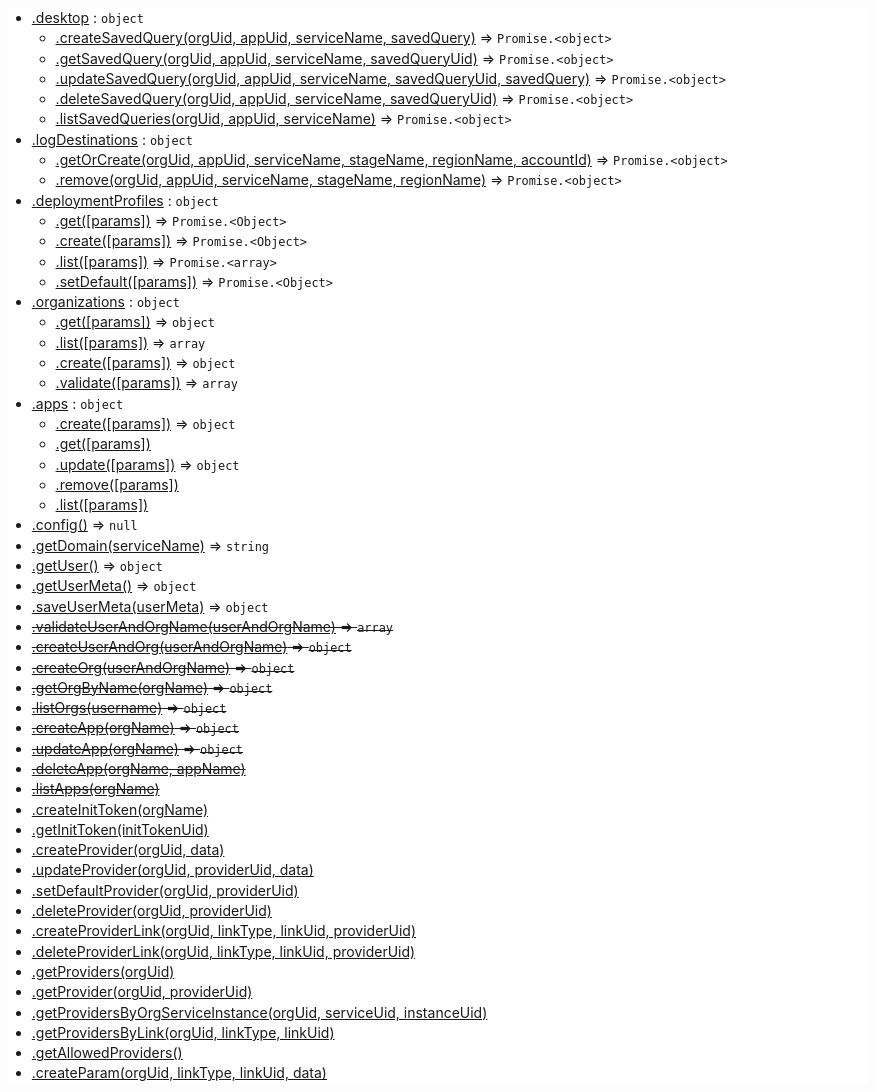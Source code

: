   - [.desktop](#ServerlessSDK+desktop) : <code>object</code>
    - [.createSavedQuery(orgUid, appUid, serviceName, savedQuery)](#ServerlessSDK+desktop.createSavedQuery) ⇒ <code>Promise.&lt;object&gt;</code>
    - [.getSavedQuery(orgUid, appUid, serviceName, savedQueryUid)](#ServerlessSDK+desktop.getSavedQuery) ⇒ <code>Promise.&lt;object&gt;</code>
    - [.updateSavedQuery(orgUid, appUid, serviceName, savedQueryUid, savedQuery)](#ServerlessSDK+desktop.updateSavedQuery) ⇒ <code>Promise.&lt;object&gt;</code>
    - [.deleteSavedQuery(orgUid, appUid, serviceName, savedQueryUid)](#ServerlessSDK+desktop.deleteSavedQuery) ⇒ <code>Promise.&lt;object&gt;</code>
    - [.listSavedQueries(orgUid, appUid, serviceName)](#ServerlessSDK+desktop.listSavedQueries) ⇒ <code>Promise.&lt;object&gt;</code>
  - [.logDestinations](#ServerlessSDK+logDestinations) : <code>object</code>
    - [.getOrCreate(orgUid, appUid, serviceName, stageName, regionName, accountId)](#ServerlessSDK+logDestinations.getOrCreate) ⇒ <code>Promise.&lt;object&gt;</code>
    - [.remove(orgUid, appUid, serviceName, stageName, regionName)](#ServerlessSDK+logDestinations.remove) ⇒ <code>Promise.&lt;object&gt;</code>
  - [.deploymentProfiles](#ServerlessSDK+deploymentProfiles) : <code>object</code>
    - [.get([params])](#ServerlessSDK+deploymentProfiles.get) ⇒ <code>Promise.&lt;Object&gt;</code>
    - [.create([params])](#ServerlessSDK+deploymentProfiles.create) ⇒ <code>Promise.&lt;Object&gt;</code>
    - [.list([params])](#ServerlessSDK+deploymentProfiles.list) ⇒ <code>Promise.&lt;array&gt;</code>
    - [.setDefault([params])](#ServerlessSDK+deploymentProfiles.setDefault) ⇒ <code>Promise.&lt;Object&gt;</code>
  - [.organizations](#ServerlessSDK+organizations) : <code>object</code>
    - [.get([params])](#ServerlessSDK+organizations.get) ⇒ <code>object</code>
    - [.list([params])](#ServerlessSDK+organizations.list) ⇒ <code>array</code>
    - [.create([params])](#ServerlessSDK+organizations.create) ⇒ <code>object</code>
    - [.validate([params])](#ServerlessSDK+organizations.validate) ⇒ <code>array</code>
  - [.apps](#ServerlessSDK+apps) : <code>object</code>
    - [.create([params])](#ServerlessSDK+apps.create) ⇒ <code>object</code>
    - [.get([params])](#ServerlessSDK+apps.get)
    - [.update([params])](#ServerlessSDK+apps.update) ⇒ <code>object</code>
    - [.remove([params])](#ServerlessSDK+apps.remove)
    - [.list([params])](#ServerlessSDK+apps.list)
  - [.config()](#ServerlessSDK+config) ⇒ <code>null</code>
  - [.getDomain(serviceName)](#ServerlessSDK+getDomain) ⇒ <code>string</code>
  - [.getUser()](#ServerlessSDK+getUser) ⇒ <code>object</code>
  - [.getUserMeta()](#ServerlessSDK+getUserMeta) ⇒ <code>object</code>
  - [.saveUserMeta(userMeta)](#ServerlessSDK+saveUserMeta) ⇒ <code>object</code>
  - ~~[.validateUserAndOrgName(userAndOrgName)](#ServerlessSDK+validateUserAndOrgName) ⇒ <code>array</code>~~
  - ~~[.createUserAndOrg(userAndOrgName)](#ServerlessSDK+createUserAndOrg) ⇒ <code>object</code>~~
  - ~~[.createOrg(userAndOrgName)](#ServerlessSDK+createOrg) ⇒ <code>object</code>~~
  - ~~[.getOrgByName(orgName)](#ServerlessSDK+getOrgByName) ⇒ <code>object</code>~~
  - ~~[.listOrgs(username)](#ServerlessSDK+listOrgs) ⇒ <code>object</code>~~
  - ~~[.createApp(orgName)](#ServerlessSDK+createApp) ⇒ <code>object</code>~~
  - ~~[.updateApp(orgName)](#ServerlessSDK+updateApp) ⇒ <code>object</code>~~
  - ~~[.deleteApp(orgName, appName)](#ServerlessSDK+deleteApp)~~
  - ~~[.listApps(orgName)](#ServerlessSDK+listApps)~~
  - [.createInitToken(orgName)](#ServerlessSDK+createInitToken)
  - [.getInitToken(initTokenUid)](#ServerlessSDK+getInitToken)
  - [.createProvider(orgUid, data)](#ServerlessSDK+createProvider)
  - [.updateProvider(orgUid, providerUid, data)](#ServerlessSDK+updateProvider)
  - [.setDefaultProvider(orgUid, providerUid)](#ServerlessSDK+setDefaultProvider)
  - [.deleteProvider(orgUid, providerUid)](#ServerlessSDK+deleteProvider)
  - [.createProviderLink(orgUid, linkType, linkUid, providerUid)](#ServerlessSDK+createProviderLink)
  - [.deleteProviderLink(orgUid, linkType, linkUid, providerUid)](#ServerlessSDK+deleteProviderLink)
  - [.getProviders(orgUid)](#ServerlessSDK+getProviders)
  - [.getProvider(orgUid, providerUid)](#ServerlessSDK+getProvider)
  - [.getProvidersByOrgServiceInstance(orgUid, serviceUid, instanceUid)](#ServerlessSDK+getProvidersByOrgServiceInstance)
  - [.getProvidersByLink(orgUid, linkType, linkUid)](#ServerlessSDK+getProvidersByLink)
  - [.getAllowedProviders()](#ServerlessSDK+getAllowedProviders)
  - [.createParam(orgUid, linkType, linkUid, data)](#ServerlessSDK+createParam)